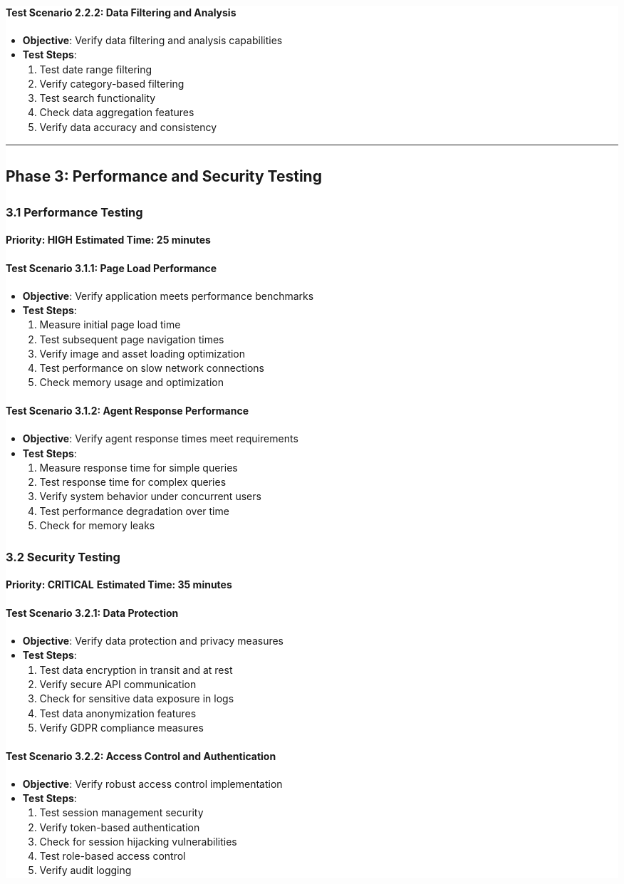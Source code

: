 #### Test Scenario 2.2.2: Data Filtering and Analysis
- **Objective**: Verify data filtering and analysis capabilities
- **Test Steps**:
  1. Test date range filtering
  2. Verify category-based filtering
  3. Test search functionality
  4. Check data aggregation features
  5. Verify data accuracy and consistency

---

## Phase 3: Performance and Security Testing

### 3.1 Performance Testing
**Priority: HIGH**
**Estimated Time: 25 minutes**

#### Test Scenario 3.1.1: Page Load Performance
- **Objective**: Verify application meets performance benchmarks
- **Test Steps**:
  1. Measure initial page load time
  2. Test subsequent page navigation times
  3. Verify image and asset loading optimization
  4. Test performance on slow network connections
  5. Check memory usage and optimization

#### Test Scenario 3.1.2: Agent Response Performance
- **Objective**: Verify agent response times meet requirements
- **Test Steps**:
  1. Measure response time for simple queries
  2. Test response time for complex queries
  3. Verify system behavior under concurrent users
  4. Test performance degradation over time
  5. Check for memory leaks

### 3.2 Security Testing
**Priority: CRITICAL**
**Estimated Time: 35 minutes**

#### Test Scenario 3.2.1: Data Protection
- **Objective**: Verify data protection and privacy measures
- **Test Steps**:
  1. Test data encryption in transit and at rest
  2. Verify secure API communication
  3. Check for sensitive data exposure in logs
  4. Test data anonymization features
  5. Verify GDPR compliance measures

#### Test Scenario 3.2.2: Access Control and Authentication
- **Objective**: Verify robust access control implementation
- **Test Steps**:
  1. Test session management security
  2. Verify token-based authentication
  3. Check for session hijacking vulnerabilities
  4. Test role-based access control
  5. Verify audit logging

